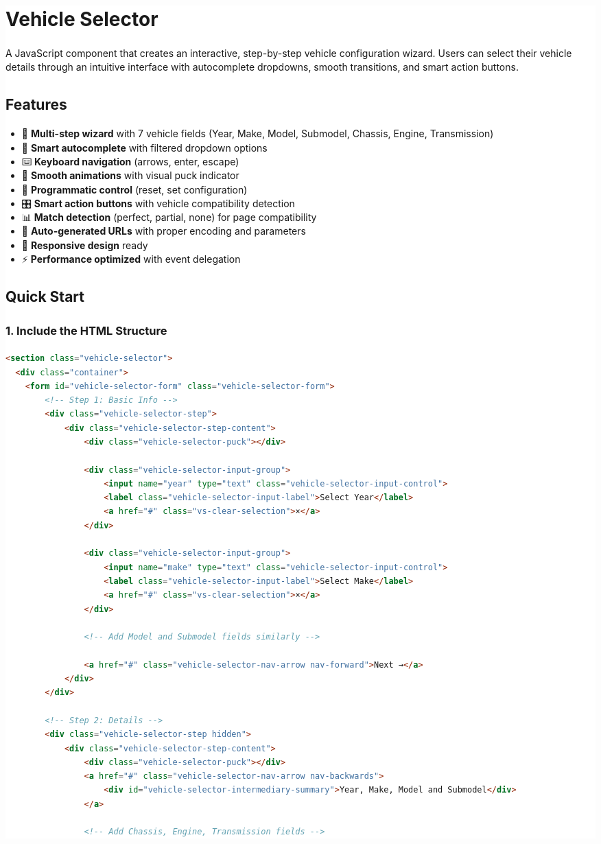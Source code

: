 # Vehicle Selector

A JavaScript component that creates an interactive, step-by-step vehicle configuration wizard. Users can select their vehicle details through an intuitive interface with autocomplete dropdowns, smooth transitions, and smart action buttons.

## Features

- 🚗 **Multi-step wizard** with 7 vehicle fields (Year, Make, Model, Submodel, Chassis, Engine, Transmission)
- 🎯 **Smart autocomplete** with filtered dropdown options
- ⌨️ **Keyboard navigation** (arrows, enter, escape)
- 🎨 **Smooth animations** with visual puck indicator
- 🔄 **Programmatic control** (reset, set configuration)
- 🎛️ **Smart action buttons** with vehicle compatibility detection
- 📊 **Match detection** (perfect, partial, none) for page compatibility
- 🔗 **Auto-generated URLs** with proper encoding and parameters
- 📱 **Responsive design** ready
- ⚡ **Performance optimized** with event delegation

## Quick Start

### 1. Include the HTML Structure

```html
<section class="vehicle-selector">
  <div class="container">
    <form id="vehicle-selector-form" class="vehicle-selector-form">
        <!-- Step 1: Basic Info -->
        <div class="vehicle-selector-step">
            <div class="vehicle-selector-step-content">
                <div class="vehicle-selector-puck"></div>

                <div class="vehicle-selector-input-group">
                    <input name="year" type="text" class="vehicle-selector-input-control">
                    <label class="vehicle-selector-input-label">Select Year</label>
                    <a href="#" class="vs-clear-selection">×</a>
                </div>

                <div class="vehicle-selector-input-group">
                    <input name="make" type="text" class="vehicle-selector-input-control">
                    <label class="vehicle-selector-input-label">Select Make</label>
                    <a href="#" class="vs-clear-selection">×</a>
                </div>

                <!-- Add Model and Submodel fields similarly -->

                <a href="#" class="vehicle-selector-nav-arrow nav-forward">Next →</a>
            </div>
        </div>

        <!-- Step 2: Details -->
        <div class="vehicle-selector-step hidden">
            <div class="vehicle-selector-step-content">
                <div class="vehicle-selector-puck"></div>
                <a href="#" class="vehicle-selector-nav-arrow nav-backwards">
                    <div id="vehicle-selector-intermediary-summary">Year, Make, Model and Submodel</div>
                </a>

                <!-- Add Chassis, Engine, Transmission fields -->

```